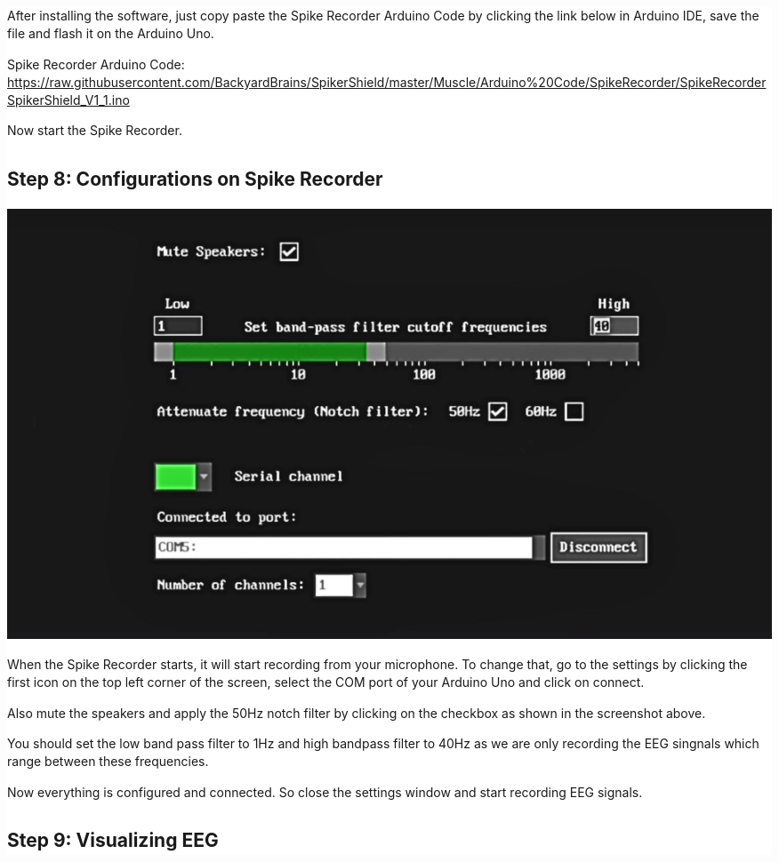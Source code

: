After installing the software, just copy paste the Spike Recorder Arduino Code by clicking the link below in Arduino IDE, save the file and flash it on the Arduino Uno.

Spike Recorder Arduino Code: https://raw.githubusercontent.com/BackyardBrains/SpikerShield/master/Muscle/Arduino%20Code/SpikeRecorder/SpikeRecorderSpikerShield_V1_1.ino

Now start the Spike Recorder.

## Step 8: Configurations on Spike Recorder

![](EEGimg/eegimg4.jpg)

When the Spike Recorder starts, it will start recording from your microphone. To change that, go to the settings by clicking the first icon on the top left corner of the screen, select the COM port of your Arduino Uno and click on connect.

Also mute the speakers and apply the 50Hz notch filter by clicking on the checkbox as shown in the screenshot above.

You should set the low band pass filter to 1Hz and high bandpass filter to 40Hz as we are only recording the EEG singnals which range between these frequencies.

Now everything is configured and connected. So close the settings window and start recording EEG signals.

## Step 9: Visualizing EEG

<iframe width="100%" height="444" src="https://www.youtube.com/embed/QzZh243-Ac8?feature=oembed&autoplay=0" title="YouTube video player" frameborder="0" allow="accelerometer; autoplay; clipboard-write; encrypted-media; gyroscope; picture-in-picture; web-share" allowfullscreen></iframe> 
